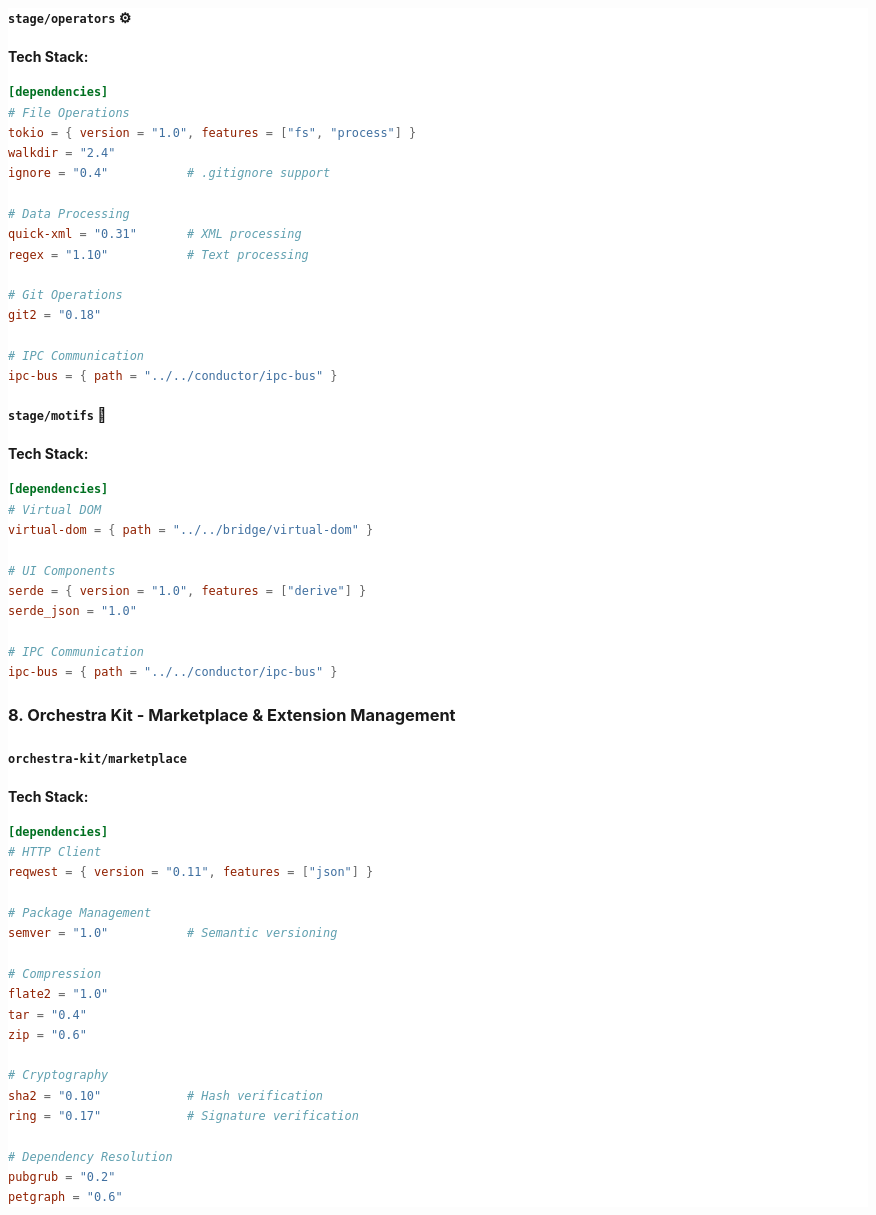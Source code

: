 #### `stage/operators` ⚙️
**Tech Stack:**
```toml
[dependencies]
# File Operations
tokio = { version = "1.0", features = ["fs", "process"] }
walkdir = "2.4"
ignore = "0.4"           # .gitignore support

# Data Processing
quick-xml = "0.31"       # XML processing
regex = "1.10"           # Text processing

# Git Operations
git2 = "0.18"

# IPC Communication
ipc-bus = { path = "../../conductor/ipc-bus" }
```

#### `stage/motifs` 🧩
**Tech Stack:**
```toml
[dependencies]
# Virtual DOM
virtual-dom = { path = "../../bridge/virtual-dom" }

# UI Components
serde = { version = "1.0", features = ["derive"] }
serde_json = "1.0"

# IPC Communication
ipc-bus = { path = "../../conductor/ipc-bus" }
```

### 8. Orchestra Kit - Marketplace & Extension Management

#### `orchestra-kit/marketplace`
**Tech Stack:**
```toml
[dependencies]
# HTTP Client
reqwest = { version = "0.11", features = ["json"] }

# Package Management
semver = "1.0"           # Semantic versioning

# Compression
flate2 = "1.0"
tar = "0.4"
zip = "0.6"

# Cryptography
sha2 = "0.10"            # Hash verification
ring = "0.17"            # Signature verification

# Dependency Resolution
pubgrub = "0.2"
petgraph = "0.6"
```
